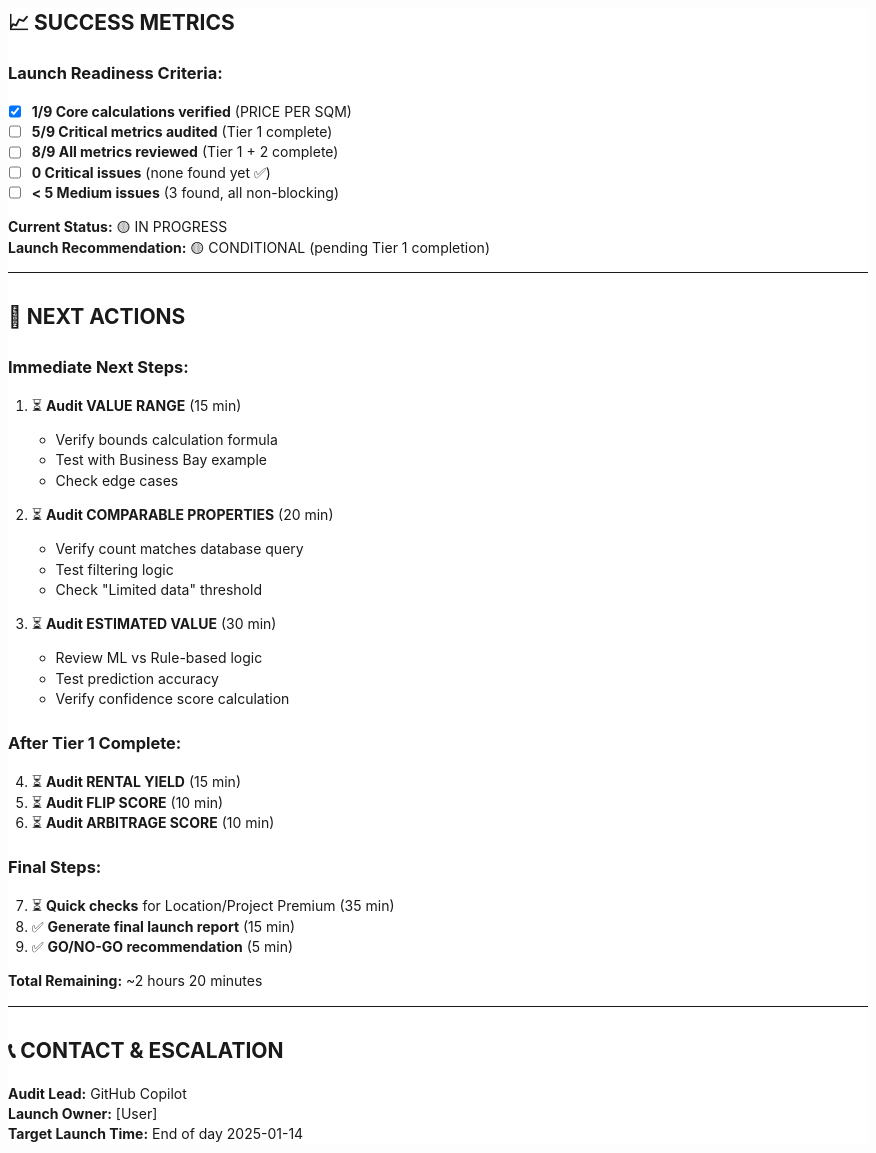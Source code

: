 
## 📈 SUCCESS METRICS

### Launch Readiness Criteria:

- [x] **1/9 Core calculations verified** (PRICE PER SQM)
- [ ] **5/9 Critical metrics audited** (Tier 1 complete)
- [ ] **8/9 All metrics reviewed** (Tier 1 + 2 complete)
- [ ] **0 Critical issues** (none found yet ✅)
- [ ] **< 5 Medium issues** (3 found, all non-blocking)

**Current Status:** 🟡 IN PROGRESS  
**Launch Recommendation:** 🟡 CONDITIONAL (pending Tier 1 completion)

---

## 🎯 NEXT ACTIONS

### Immediate Next Steps:
1. ⏳ **Audit VALUE RANGE** (15 min)
   - Verify bounds calculation formula
   - Test with Business Bay example
   - Check edge cases

2. ⏳ **Audit COMPARABLE PROPERTIES** (20 min)
   - Verify count matches database query
   - Test filtering logic
   - Check "Limited data" threshold

3. ⏳ **Audit ESTIMATED VALUE** (30 min)
   - Review ML vs Rule-based logic
   - Test prediction accuracy
   - Verify confidence score calculation

### After Tier 1 Complete:
4. ⏳ **Audit RENTAL YIELD** (15 min)
5. ⏳ **Audit FLIP SCORE** (10 min)
6. ⏳ **Audit ARBITRAGE SCORE** (10 min)

### Final Steps:
7. ⏳ **Quick checks** for Location/Project Premium (35 min)
8. ✅ **Generate final launch report** (15 min)
9. ✅ **GO/NO-GO recommendation** (5 min)

**Total Remaining:** ~2 hours 20 minutes

---

## 📞 CONTACT & ESCALATION

**Audit Lead:** GitHub Copilot  
**Launch Owner:** [User]  
**Target Launch Time:** End of day 2025-01-14  
